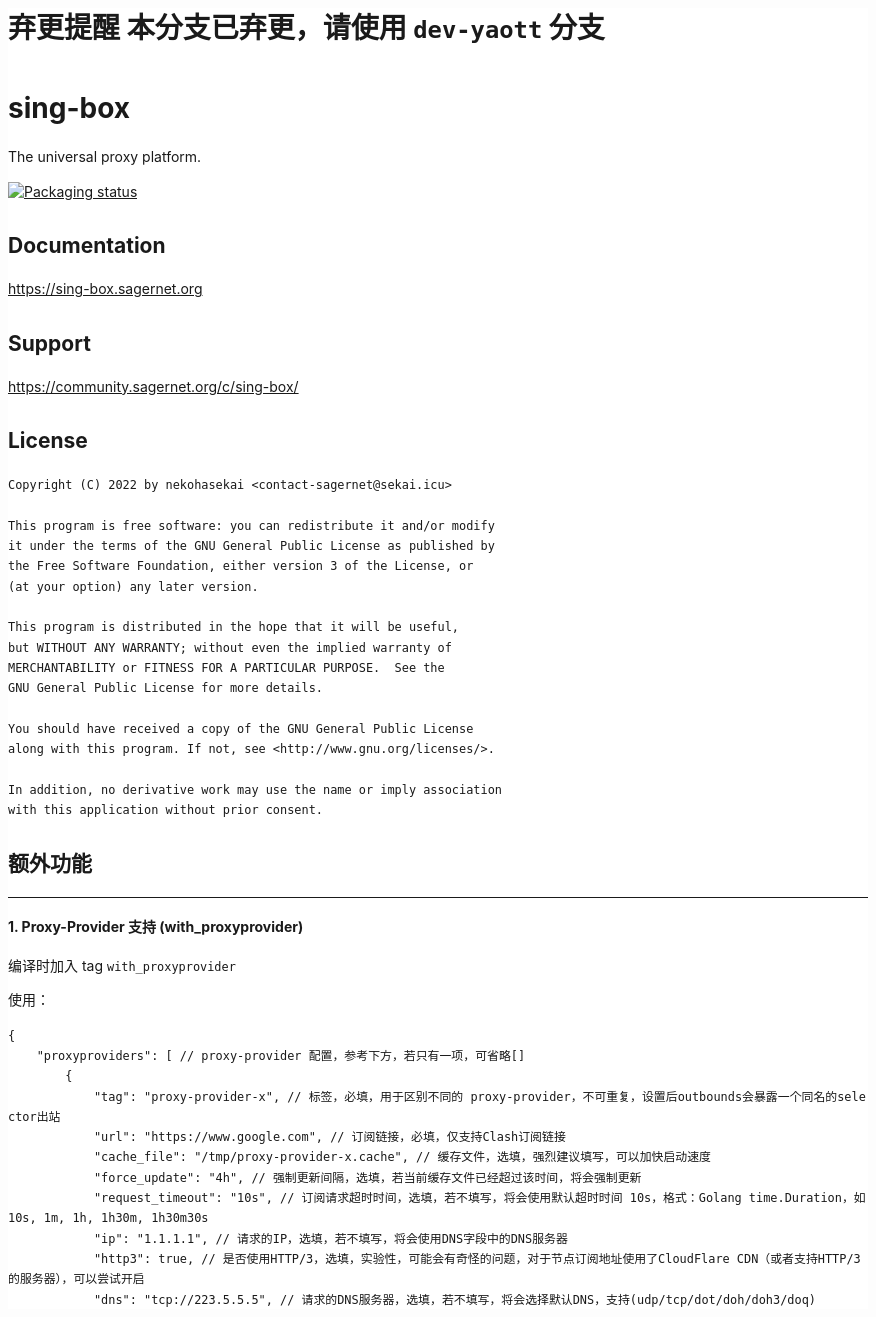 #  弃更提醒 本分支已弃更，请使用 ```dev-yaott``` 分支

# sing-box

The universal proxy platform.

[![Packaging status](https://repology.org/badge/vertical-allrepos/sing-box.svg)](https://repology.org/project/sing-box/versions)

## Documentation

https://sing-box.sagernet.org

## Support

https://community.sagernet.org/c/sing-box/

## License

```
Copyright (C) 2022 by nekohasekai <contact-sagernet@sekai.icu>

This program is free software: you can redistribute it and/or modify
it under the terms of the GNU General Public License as published by
the Free Software Foundation, either version 3 of the License, or
(at your option) any later version.

This program is distributed in the hope that it will be useful,
but WITHOUT ANY WARRANTY; without even the implied warranty of
MERCHANTABILITY or FITNESS FOR A PARTICULAR PURPOSE.  See the
GNU General Public License for more details.

You should have received a copy of the GNU General Public License
along with this program. If not, see <http://www.gnu.org/licenses/>.

In addition, no derivative work may use the name or imply association
with this application without prior consent.
```

## 额外功能

---

#### 1. Proxy-Provider 支持 (with_proxyprovider)
编译时加入 tag ```with_proxyprovider```

使用：
```
{
    "proxyproviders": [ // proxy-provider 配置，参考下方，若只有一项，可省略[]
        {
            "tag": "proxy-provider-x", // 标签，必填，用于区别不同的 proxy-provider，不可重复，设置后outbounds会暴露一个同名的selector出站
            "url": "https://www.google.com", // 订阅链接，必填，仅支持Clash订阅链接
            "cache_file": "/tmp/proxy-provider-x.cache", // 缓存文件，选填，强烈建议填写，可以加快启动速度
            "force_update": "4h", // 强制更新间隔，选填，若当前缓存文件已经超过该时间，将会强制更新
            "request_timeout": "10s", // 订阅请求超时时间，选填，若不填写，将会使用默认超时时间 10s，格式：Golang time.Duration，如 10s, 1m, 1h, 1h30m, 1h30m30s
            "ip": "1.1.1.1", // 请求的IP，选填，若不填写，将会使用DNS字段中的DNS服务器
            "http3": true, // 是否使用HTTP/3，选填，实验性，可能会有奇怪的问题，对于节点订阅地址使用了CloudFlare CDN（或者支持HTTP/3的服务器），可以尝试开启
            "dns": "tcp://223.5.5.5", // 请求的DNS服务器，选填，若不填写，将会选择默认DNS，支持(udp/tcp/dot/doh/doh3/doq)
```